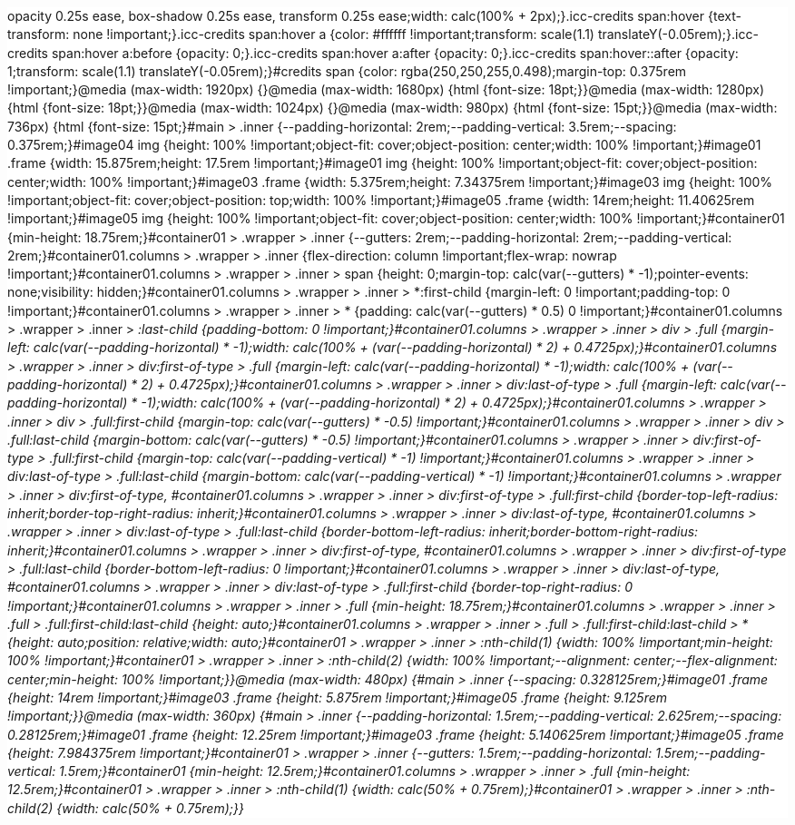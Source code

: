 opacity 0.25s ease, box-shadow 0.25s ease, transform 0.25s ease;width: calc(100% + 2px);}.icc-credits span:hover {text-transform: none !important;}.icc-credits span:hover a {color: #ffffff !important;transform: scale(1.1) translateY(-0.05rem);}.icc-credits span:hover a:before {opacity: 0;}.icc-credits span:hover a:after {opacity: 0;}.icc-credits span:hover::after {opacity: 1;transform: scale(1.1) translateY(-0.05rem);}#credits span {color: rgba(250,250,255,0.498);margin-top: 0.375rem !important;}@media (max-width: 1920px) {}@media (max-width: 1680px) {html {font-size: 18pt;}}@media (max-width: 1280px) {html {font-size: 18pt;}}@media (max-width: 1024px) {}@media (max-width: 980px) {html {font-size: 15pt;}}@media (max-width: 736px) {html {font-size: 15pt;}#main > .inner {--padding-horizontal: 2rem;--padding-vertical: 3.5rem;--spacing: 0.375rem;}#image04 img {height: 100% !important;object-fit: cover;object-position: center;width: 100% !important;}#image01 .frame {width: 15.875rem;height: 17.5rem !important;}#image01 img {height: 100% !important;object-fit: cover;object-position: center;width: 100% !important;}#image03 .frame {width: 5.375rem;height: 7.34375rem !important;}#image03 img {height: 100% !important;object-fit: cover;object-position: top;width: 100% !important;}#image05 .frame {width: 14rem;height: 11.40625rem !important;}#image05 img {height: 100% !important;object-fit: cover;object-position: center;width: 100% !important;}#container01 {min-height: 18.75rem;}#container01 > .wrapper > .inner {--gutters: 2rem;--padding-horizontal: 2rem;--padding-vertical: 2rem;}#container01.columns > .wrapper > .inner {flex-direction: column !important;flex-wrap: nowrap !important;}#container01.columns > .wrapper > .inner > span {height: 0;margin-top: calc(var(--gutters) * -1);pointer-events: none;visibility: hidden;}#container01.columns > .wrapper > .inner > *:first-child {margin-left: 0 !important;padding-top: 0 !important;}#container01.columns > .wrapper > .inner > * {padding: calc(var(--gutters) * 0.5) 0 !important;}#container01.columns > .wrapper > .inner > *:last-child {padding-bottom: 0 !important;}#container01.columns > .wrapper > .inner > div > .full {margin-left: calc(var(--padding-horizontal) * -1);width: calc(100% + (var(--padding-horizontal) * 2) + 0.4725px);}#container01.columns > .wrapper > .inner > div:first-of-type > .full {margin-left: calc(var(--padding-horizontal) * -1);width: calc(100% + (var(--padding-horizontal) * 2) + 0.4725px);}#container01.columns > .wrapper > .inner > div:last-of-type > .full {margin-left: calc(var(--padding-horizontal) * -1);width: calc(100% + (var(--padding-horizontal) * 2) + 0.4725px);}#container01.columns > .wrapper > .inner > div > .full:first-child {margin-top: calc(var(--gutters) * -0.5) !important;}#container01.columns > .wrapper > .inner > div > .full:last-child {margin-bottom: calc(var(--gutters) * -0.5) !important;}#container01.columns > .wrapper > .inner > div:first-of-type > .full:first-child {margin-top: calc(var(--padding-vertical) * -1) !important;}#container01.columns > .wrapper > .inner > div:last-of-type > .full:last-child {margin-bottom: calc(var(--padding-vertical) * -1) !important;}#container01.columns > .wrapper > .inner > div:first-of-type, #container01.columns > .wrapper > .inner > div:first-of-type > .full:first-child {border-top-left-radius: inherit;border-top-right-radius: inherit;}#container01.columns > .wrapper > .inner > div:last-of-type, #container01.columns > .wrapper > .inner > div:last-of-type > .full:last-child {border-bottom-left-radius: inherit;border-bottom-right-radius: inherit;}#container01.columns > .wrapper > .inner > div:first-of-type, #container01.columns > .wrapper > .inner > div:first-of-type > .full:last-child {border-bottom-left-radius: 0 !important;}#container01.columns > .wrapper > .inner > div:last-of-type, #container01.columns > .wrapper > .inner > div:last-of-type > .full:first-child {border-top-right-radius: 0 !important;}#container01.columns > .wrapper > .inner > .full {min-height: 18.75rem;}#container01.columns > .wrapper > .inner > .full > .full:first-child:last-child {height: auto;}#container01.columns > .wrapper > .inner > .full > .full:first-child:last-child > * {height: auto;position: relative;width: auto;}#container01 > .wrapper > .inner > :nth-child(1) {width: 100% !important;min-height: 100% !important;}#container01 > .wrapper > .inner > :nth-child(2) {width: 100% !important;--alignment: center;--flex-alignment: center;min-height: 100% !important;}}@media (max-width: 480px) {#main > .inner {--spacing: 0.328125rem;}#image01 .frame {height: 14rem !important;}#image03 .frame {height: 5.875rem !important;}#image05 .frame {height: 9.125rem !important;}}@media (max-width: 360px) {#main > .inner {--padding-horizontal: 1.5rem;--padding-vertical: 2.625rem;--spacing: 0.28125rem;}#image01 .frame {height: 12.25rem !important;}#image03 .frame {height: 5.140625rem !important;}#image05 .frame {height: 7.984375rem !important;}#container01 > .wrapper > .inner {--gutters: 1.5rem;--padding-horizontal: 1.5rem;--padding-vertical: 1.5rem;}#container01 {min-height: 12.5rem;}#container01.columns > .wrapper > .inner > .full {min-height: 12.5rem;}#container01 > .wrapper > .inner > :nth-child(1) {width: calc(50% + 0.75rem);}#container01 > .wrapper > .inner > :nth-child(2) {width: calc(50% + 0.75rem);}}</style><style></style><meta name="shimejiBrowserExtensionId" content="gohjpllcolmccldfdggmamodembldgpc" data-version="1.6.5"><style type="text/css">
@charset "UTF-8";
/*!
 * jQuery contextMenu - Plugin for simple contextMenu handling
 *
 * Version: v2.5.0
 *
 * Authors: Björn Brala (SWIS.nl), Rodney Rehm, Addy Osmani (patches for FF)
 * Web: http://swisnl.github.io/jQuery-contextMenu/